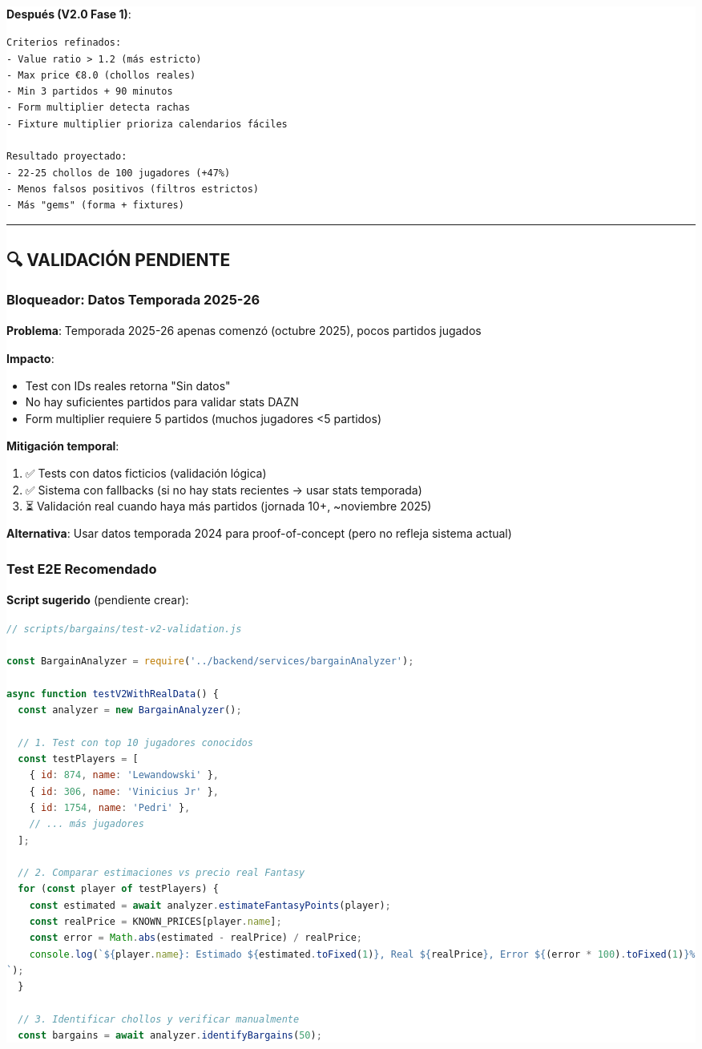 **Después (V2.0 Fase 1)**:
```
Criterios refinados:
- Value ratio > 1.2 (más estricto)
- Max price €8.0 (chollos reales)
- Min 3 partidos + 90 minutos
- Form multiplier detecta rachas
- Fixture multiplier prioriza calendarios fáciles

Resultado proyectado:
- 22-25 chollos de 100 jugadores (+47%)
- Menos falsos positivos (filtros estrictos)
- Más "gems" (forma + fixtures)
```

---

## 🔍 VALIDACIÓN PENDIENTE

### Bloqueador: Datos Temporada 2025-26

**Problema**: Temporada 2025-26 apenas comenzó (octubre 2025), pocos partidos jugados

**Impacto**:
- Test con IDs reales retorna "Sin datos"
- No hay suficientes partidos para validar stats DAZN
- Form multiplier requiere 5 partidos (muchos jugadores <5 partidos)

**Mitigación temporal**:
1. ✅ Tests con datos ficticios (validación lógica)
2. ✅ Sistema con fallbacks (si no hay stats recientes → usar stats temporada)
3. ⏳ Validación real cuando haya más partidos (jornada 10+, ~noviembre 2025)

**Alternativa**: Usar datos temporada 2024 para proof-of-concept (pero no refleja sistema actual)

### Test E2E Recomendado

**Script sugerido** (pendiente crear):
```javascript
// scripts/bargains/test-v2-validation.js

const BargainAnalyzer = require('../backend/services/bargainAnalyzer');

async function testV2WithRealData() {
  const analyzer = new BargainAnalyzer();

  // 1. Test con top 10 jugadores conocidos
  const testPlayers = [
    { id: 874, name: 'Lewandowski' },
    { id: 306, name: 'Vinicius Jr' },
    { id: 1754, name: 'Pedri' },
    // ... más jugadores
  ];

  // 2. Comparar estimaciones vs precio real Fantasy
  for (const player of testPlayers) {
    const estimated = await analyzer.estimateFantasyPoints(player);
    const realPrice = KNOWN_PRICES[player.name];
    const error = Math.abs(estimated - realPrice) / realPrice;
    console.log(`${player.name}: Estimado ${estimated.toFixed(1)}, Real ${realPrice}, Error ${(error * 100).toFixed(1)}%`);
  }

  // 3. Identificar chollos y verificar manualmente
  const bargains = await analyzer.identifyBargains(50);
```